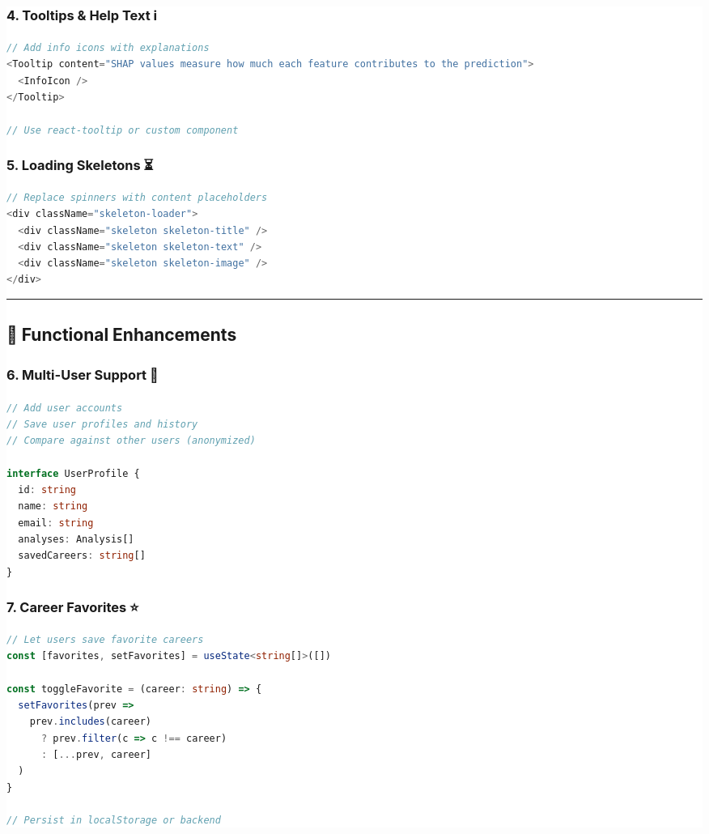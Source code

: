 ### 4. **Tooltips & Help Text** ℹ️
```typescript
// Add info icons with explanations
<Tooltip content="SHAP values measure how much each feature contributes to the prediction">
  <InfoIcon />
</Tooltip>

// Use react-tooltip or custom component
```

### 5. **Loading Skeletons** ⏳
```typescript
// Replace spinners with content placeholders
<div className="skeleton-loader">
  <div className="skeleton skeleton-title" />
  <div className="skeleton skeleton-text" />
  <div className="skeleton skeleton-image" />
</div>
```

---

## 🔧 Functional Enhancements

### 6. **Multi-User Support** 👥
```typescript
// Add user accounts
// Save user profiles and history
// Compare against other users (anonymized)

interface UserProfile {
  id: string
  name: string
  email: string
  analyses: Analysis[]
  savedCareers: string[]
}
```

### 7. **Career Favorites** ⭐
```typescript
// Let users save favorite careers
const [favorites, setFavorites] = useState<string[]>([])

const toggleFavorite = (career: string) => {
  setFavorites(prev => 
    prev.includes(career) 
      ? prev.filter(c => c !== career)
      : [...prev, career]
  )
}

// Persist in localStorage or backend
```
